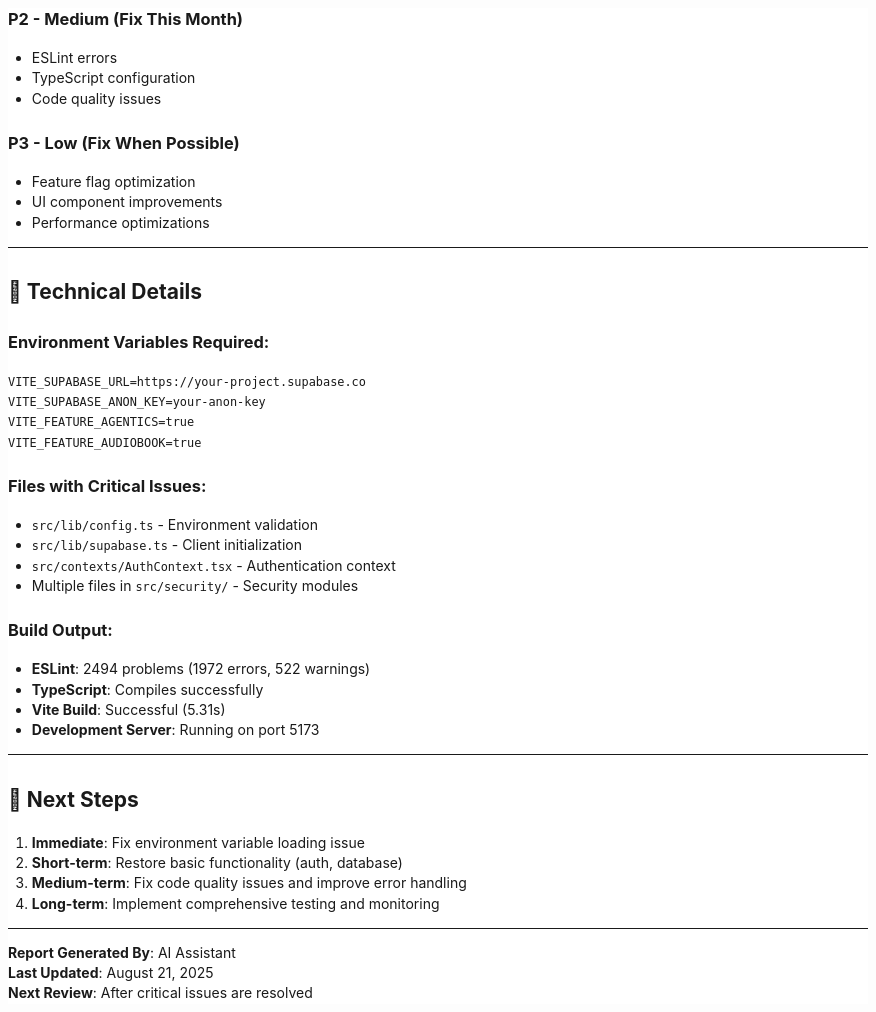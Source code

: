 ### **P2 - Medium (Fix This Month)**

- ESLint errors
- TypeScript configuration
- Code quality issues

### **P3 - Low (Fix When Possible)**

- Feature flag optimization
- UI component improvements
- Performance optimizations

---

## 📝 Technical Details

### Environment Variables Required:

```
VITE_SUPABASE_URL=https://your-project.supabase.co
VITE_SUPABASE_ANON_KEY=your-anon-key
VITE_FEATURE_AGENTICS=true
VITE_FEATURE_AUDIOBOOK=true
```

### Files with Critical Issues:

- `src/lib/config.ts` - Environment validation
- `src/lib/supabase.ts` - Client initialization
- `src/contexts/AuthContext.tsx` - Authentication context
- Multiple files in `src/security/` - Security modules

### Build Output:

- **ESLint**: 2494 problems (1972 errors, 522 warnings)
- **TypeScript**: Compiles successfully
- **Vite Build**: Successful (5.31s)
- **Development Server**: Running on port 5173

---

## 🔮 Next Steps

1. **Immediate**: Fix environment variable loading issue
2. **Short-term**: Restore basic functionality (auth, database)
3. **Medium-term**: Fix code quality issues and improve error handling
4. **Long-term**: Implement comprehensive testing and monitoring

---

**Report Generated By**: AI Assistant  
**Last Updated**: August 21, 2025  
**Next Review**: After critical issues are resolved



